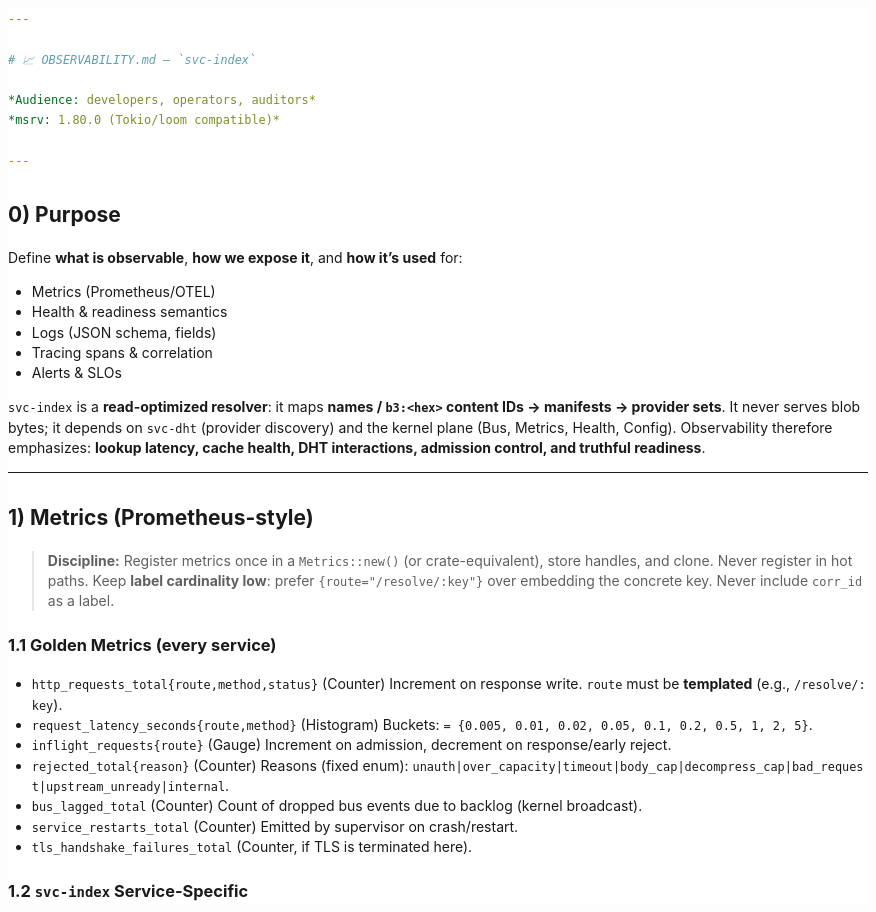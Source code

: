 ```yaml
---

# 📈 OBSERVABILITY.md — `svc-index`

*Audience: developers, operators, auditors*
*msrv: 1.80.0 (Tokio/loom compatible)*

---
```


## 0) Purpose

Define **what is observable**, **how we expose it**, and **how it’s used** for:

* Metrics (Prometheus/OTEL)
* Health & readiness semantics
* Logs (JSON schema, fields)
* Tracing spans & correlation
* Alerts & SLOs

`svc-index` is a **read-optimized resolver**: it maps **names / `b3:<hex>` content IDs → manifests → provider sets**. It never serves blob bytes; it depends on `svc-dht` (provider discovery) and the kernel plane (Bus, Metrics, Health, Config). Observability therefore emphasizes: **lookup latency, cache health, DHT interactions, admission control, and truthful readiness**.

---

## 1) Metrics (Prometheus-style)

> **Discipline:** Register metrics once in a `Metrics::new()` (or crate-equivalent), store handles, and clone. Never register in hot paths. Keep **label cardinality low**: prefer `{route="/resolve/:key"}` over embedding the concrete key. Never include `corr_id` as a label.

### 1.1 Golden Metrics (every service)

* `http_requests_total{route,method,status}` (Counter)
  Increment on response write. `route` must be **templated** (e.g., `/resolve/:key`).
* `request_latency_seconds{route,method}` (Histogram)
  Buckets: `= {0.005, 0.01, 0.02, 0.05, 0.1, 0.2, 0.5, 1, 2, 5}`.
* `inflight_requests{route}` (Gauge)
  Increment on admission, decrement on response/early reject.
* `rejected_total{reason}` (Counter)
  Reasons (fixed enum): `unauth|over_capacity|timeout|body_cap|decompress_cap|bad_request|upstream_unready|internal`.
* `bus_lagged_total` (Counter)
  Count of dropped bus events due to backlog (kernel broadcast).
* `service_restarts_total` (Counter)
  Emitted by supervisor on crash/restart.
* `tls_handshake_failures_total` (Counter, if TLS is terminated here).

### 1.2 `svc-index` Service-Specific
